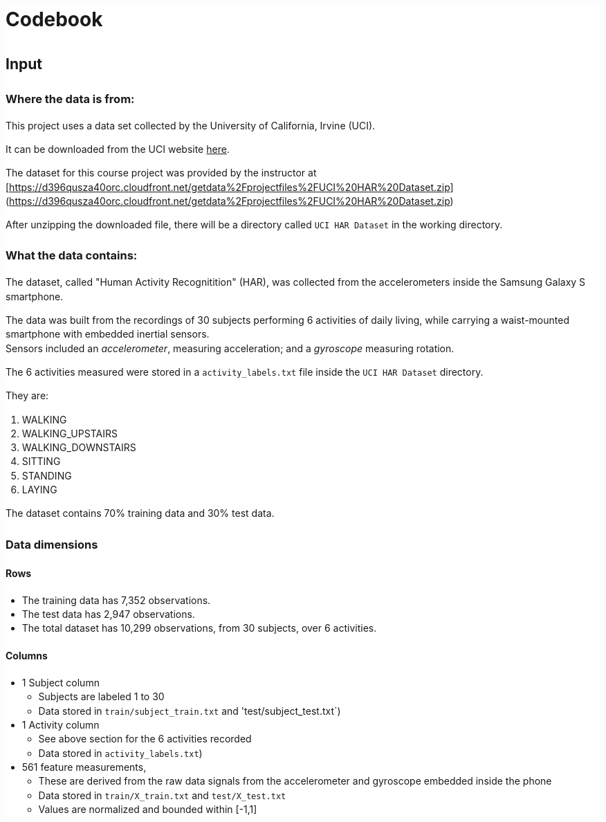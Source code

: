 Codebook
==============

## Input

### Where the data is from:
This project uses a data set collected by the University of California, Irvine (UCI).

It can be downloaded from the UCI website [here](http://archive.ics.uci.edu/ml/datasets/Human+Activity+Recognition+Using+Smartphones).

The dataset for this course project was provided by the instructor at [https://d396qusza40orc.cloudfront.net/getdata%2Fprojectfiles%2FUCI%20HAR%20Dataset.zip]
(https://d396qusza40orc.cloudfront.net/getdata%2Fprojectfiles%2FUCI%20HAR%20Dataset.zip)

After unzipping the downloaded file, there will be a directory called `UCI HAR Dataset` in the working directory.

### What the data contains:
The dataset, called "Human Activity Recognitition" (HAR), was collected from the accelerometers inside the 
Samsung Galaxy S smartphone.

The data was built from the recordings of 30 subjects performing 6 activities of daily living, while carrying 
a waist-mounted smartphone with embedded inertial sensors.  
Sensors included an *accelerometer*, measuring acceleration; and a *gyroscope* measuring rotation.

The 6 activities measured were stored in a `activity_labels.txt` file inside the `UCI HAR Dataset` directory.

They are:
1. WALKING
2. WALKING_UPSTAIRS
3. WALKING_DOWNSTAIRS
4. SITTING
5. STANDING
6. LAYING

The dataset contains 70% training data and 30% test data.

### Data dimensions

#### Rows
* The training data has 7,352 observations.
* The test data has 2,947 observations.
* The total dataset has 10,299 observations, from 30 subjects, over 6 activities.

#### Columns
* 1 Subject column 
	* Subjects are labeled 1 to 30
	* Data stored in `train/subject_train.txt` and 'test/subject_test.txt`)
* 1 Activity column 
	* See above section for the 6 activities recorded 
	* Data stored in `activity_labels.txt`) 
* 561 feature measurements, 
	* These are derived from the raw data signals from the accelerometer and gyroscope 
	embedded inside the phone 
	* Data stored in `train/X_train.txt` and `test/X_test.txt`
	* Values are normalized and bounded within [-1,1]
